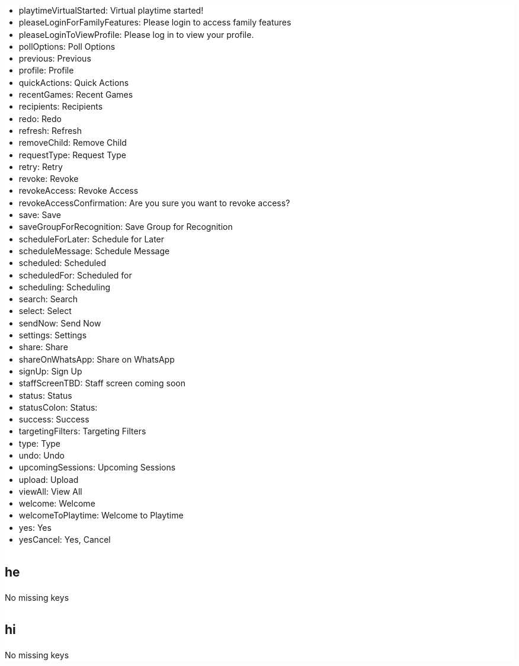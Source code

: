 - playtimeVirtualStarted: Virtual playtime started!
- pleaseLoginForFamilyFeatures: Please login to access family features
- pleaseLoginToViewProfile: Please log in to view your profile.
- pollOptions: Poll Options
- previous: Previous
- profile: Profile
- quickActions: Quick Actions
- recentGames: Recent Games
- recipients: Recipients
- redo: Redo
- refresh: Refresh
- removeChild: Remove Child
- requestType: Request Type
- retry: Retry
- revoke: Revoke
- revokeAccess: Revoke Access
- revokeAccessConfirmation: Are you sure you want to revoke access?
- save: Save
- saveGroupForRecognition: Save Group for Recognition
- scheduleForLater: Schedule for Later
- scheduleMessage: Schedule Message
- scheduled: Scheduled
- scheduledFor: Scheduled for
- scheduling: Scheduling
- search: Search
- select: Select
- sendNow: Send Now
- settings: Settings
- share: Share
- shareOnWhatsApp: Share on WhatsApp
- signUp: Sign Up
- staffScreenTBD: Staff screen coming soon
- status: Status
- statusColon: Status:
- success: Success
- targetingFilters: Targeting Filters
- type: Type
- undo: Undo
- upcomingSessions: Upcoming Sessions
- upload: Upload
- viewAll: View All
- welcome: Welcome
- welcomeToPlaytime: Welcome to Playtime
- yes: Yes
- yesCancel: Yes, Cancel

## he
No missing keys

## hi
No missing keys
